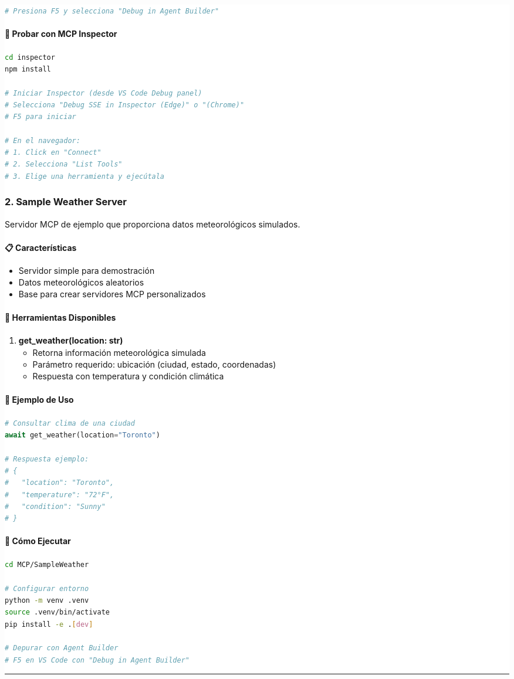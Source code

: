 ```bash
# Presiona F5 y selecciona "Debug in Agent Builder"
```

#### 🧪 Probar con MCP Inspector

```bash
cd inspector
npm install

# Iniciar Inspector (desde VS Code Debug panel)
# Selecciona "Debug SSE in Inspector (Edge)" o "(Chrome)"
# F5 para iniciar

# En el navegador:
# 1. Click en "Connect"
# 2. Selecciona "List Tools"
# 3. Elige una herramienta y ejecútala
```

### 2. Sample Weather Server

Servidor MCP de ejemplo que proporciona datos meteorológicos simulados.

#### 📋 Características

- Servidor simple para demostración
- Datos meteorológicos aleatorios
- Base para crear servidores MCP personalizados

#### 🔧 Herramientas Disponibles

1. **get_weather(location: str)**
   - Retorna información meteorológica simulada
   - Parámetro requerido: ubicación (ciudad, estado, coordenadas)
   - Respuesta con temperatura y condición climática

#### 🎯 Ejemplo de Uso

```python
# Consultar clima de una ciudad
await get_weather(location="Toronto")

# Respuesta ejemplo:
# {
#   "location": "Toronto",
#   "temperature": "72°F",
#   "condition": "Sunny"
# }
```

#### 🚀 Cómo Ejecutar

```bash
cd MCP/SampleWeather

# Configurar entorno
python -m venv .venv
source .venv/bin/activate
pip install -e .[dev]

# Depurar con Agent Builder
# F5 en VS Code con "Debug in Agent Builder"
```

---